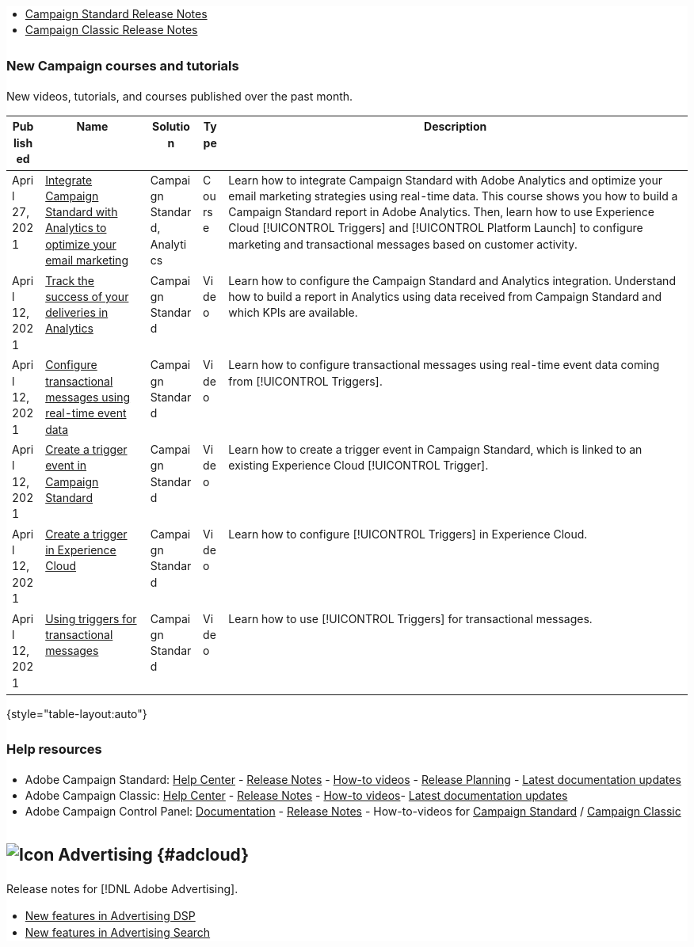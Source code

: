 * [Campaign Standard Release Notes](https://experienceleague.adobe.com/docs/campaign-standard/using/release-notes/release-notes.html?lang=en)
* [Campaign Classic Release Notes](https://experienceleague.adobe.com/docs/campaign-classic/using/release-notes/latest-release.html?lang=en)

### New Campaign courses and tutorials

New videos, tutorials, and courses published over the past month.

|Published |Name |Solution |Type |Description |
| -----------| ---------- | ---------- | ---------- |---------- |
|April 27, 2021|[Integrate Campaign Standard with Analytics to optimize your email marketing](https://experienceleague.adobe.com/?recommended=Campaign-U-1-2021.1.integration) |Campaign Standard, Analytics |Course |Learn how to integrate Campaign Standard with Adobe Analytics and optimize your email marketing strategies using real-time data. This course shows you how to build a Campaign Standard report in Adobe Analytics. Then, learn how to use Experience Cloud [!UICONTROL Triggers] and [!UICONTROL Platform Launch] to configure marketing and transactional messages based on customer activity. |
|April 12, 2021|[Track the success of your deliveries in Analytics](https://experienceleague.adobe.com/docs/campaign-standard-learn/tutorials/integrations/track-the-success-of-your-deliveries-in-analytics.html?lang=en#integrations) |Campaign Standard |Video |Learn how to configure the Campaign Standard and Analytics integration. Understand how to build a report in Analytics using data received from Campaign Standard and which KPIs are available. |
|April 12, 2021|[Configure transactional messages using real-time event data](https://experienceleague.adobe.com/docs/campaign-standard-learn/tutorials/integrations/triggers/configure-transactional-messages-using-realtime-event-data.html) |Campaign Standard |Video |Learn how to configure transactional messages using real-time event data coming from [!UICONTROL Triggers]. |
|April 12, 2021|[Create a trigger event in Campaign Standard](https://experienceleague.adobe.com/docs/campaign-standard-learn/tutorials/integrations/triggers/create-a-trigger-event.html) |Campaign Standard |Video |Learn how to create a trigger event in Campaign Standard, which is linked to an existing Experience Cloud [!UICONTROL Trigger]. |
|April 12, 2021|[Create a trigger in Experience Cloud](https://experienceleague.adobe.com/docs/campaign-standard-learn/tutorials/integrations/triggers/create-a-trigger-in-experience-cloud.html) |Campaign Standard |Video |Learn how to configure [!UICONTROL Triggers] in Experience Cloud.  |
|April 12, 2021|[Using triggers for transactional messages](https://experienceleague.adobe.com/docs/campaign-standard-learn/tutorials/integrations/triggers/using-triggers-for-transactional-messaging-overview.html#integrations) |Campaign Standard |Video |Learn how to use [!UICONTROL Triggers] for transactional messages. |

{style="table-layout:auto"}

### Help resources

* Adobe Campaign Standard: [Help Center](https://experienceleague.adobe.com/docs/campaign-standard/using/campaign-standard-home.html?lang=en) - [Release Notes](https://experienceleague.adobe.com/docs/campaign-standard/using/release-notes/release-notes.html?lang=en) - [How-to videos](https://experienceleague.adobe.com/docs/campaign-standard-learn/tutorials/overview.html?lang=en) - [Release Planning](https://experienceleague.adobe.com/docs/campaign-standard/using/release-notes/release-planning.html?lang=en) - [Latest documentation updates](https://experienceleague.adobe.com/docs/campaign-standard/using/documentation-updates.html?lang=en)
* Adobe Campaign Classic: [Help Center](https://experienceleague.adobe.com/docs/campaign-classic/using/campaign-classic-home.html?lang=en) - [Release Notes](https://experienceleague.adobe.com/docs/campaign-classic/using/release-notes/latest-release.html?lang=en) - [How-to videos](https://experienceleague.adobe.com/docs/campaign-classic-learn/tutorials/overview.html?lang=en)- [Latest documentation updates](https://experienceleague.adobe.com/docs/campaign-classic/using/documentation-updates.html?lang=en)
* Adobe Campaign Control Panel: [Documentation](https://experienceleague.adobe.com/docs/control-panel/using/control-panel-home.html?lang=en) - [Release Notes](https://experienceleague.adobe.com/docs/control-panel/using/release-notes.html?lang=en) - How-to-videos for [Campaign Standard](https://experienceleague.adobe.com/docs/campaign-standard-learn/control-panel/control-panel-overview.html?lang=en) / [Campaign Classic](https://experienceleague.adobe.com/docs/campaign-classic-learn/control-panel/control-panel-overview.html?lang=en)

## ![Icon](/assets/advertising-cloud.png) Advertising {#adcloud}

Release notes for [!DNL Adobe Advertising].

* [New features in Advertising DSP](#adcloud-dsp)
* [New features in Advertising Search](#adcloud-search)
